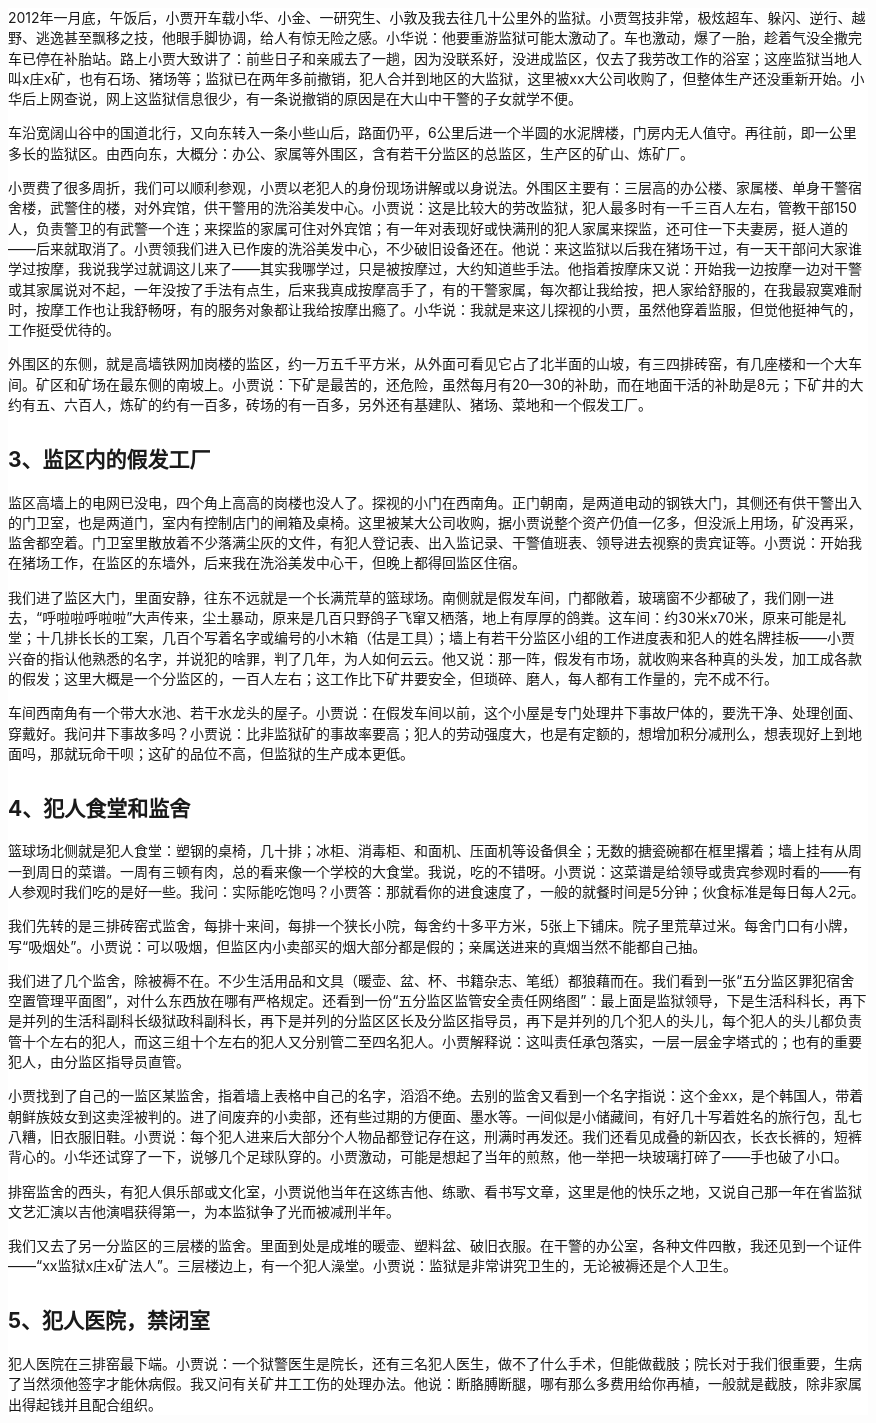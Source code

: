 2012年一月底，午饭后，小贾开车载小华、小金、一研究生、小敦及我去往几十公里外的监狱。小贾驾技非常，极炫超车、躲闪、逆行、越野、逃逸甚至飘移之技，他眼手脚协调，给人有惊无险之感。小华说：他要重游监狱可能太激动了。车也激动，爆了一胎，趁着气没全撒完车已停在补胎站。路上小贾大致讲了：前些日子和亲戚去了一趟，因为没联系好，没进成监区，仅去了我劳改工作的浴室；这座监狱当地人叫x庄x矿，也有石场、猪场等；监狱已在两年多前撤销，犯人合并到地区的大监狱，这里被xx大公司收购了，但整体生产还没重新开始。小华后上网查说，网上这监狱信息很少，有一条说撤销的原因是在大山中干警的子女就学不便。

车沿宽阔山谷中的国道北行，又向东转入一条小些山后，路面仍平，6公里后进一个半圆的水泥牌楼，门房内无人值守。再往前，即一公里多长的监狱区。由西向东，大概分：办公、家属等外围区，含有若干分监区的总监区，生产区的矿山、炼矿厂。

小贾费了很多周折，我们可以顺利参观，小贾以老犯人的身份现场讲解或以身说法。外围区主要有：三层高的办公楼、家属楼、单身干警宿舍楼，武警住的楼，对外宾馆，供干警用的洗浴美发中心。小贾说：这是比较大的劳改监狱，犯人最多时有一千三百人左右，管教干部150人，负责警卫的有武警一个连；来探监的家属可住对外宾馆；有一年对表现好或快满刑的犯人家属来探监，还可住一下夫妻房，挺人道的——后来就取消了。小贾领我们进入已作废的洗浴美发中心，不少破旧设备还在。他说：来这监狱以后我在猪场干过，有一天干部问大家谁学过按摩，我说我学过就调这儿来了——其实我哪学过，只是被按摩过，大约知道些手法。他指着按摩床又说：开始我一边按摩一边对干警或其家属说对不起，一年没按了手法有点生，后来我真成按摩高手了，有的干警家属，每次都让我给按，把人家给舒服的，在我最寂寞难耐时，按摩工作也让我舒畅呀，有的服务对象都让我给按摩出瘾了。小华说：我就是来这儿探视的小贾，虽然他穿着监服，但觉他挺神气的，工作挺受优待的。

外围区的东侧，就是高墙铁网加岗楼的监区，约一万五千平方米，从外面可看见它占了北半面的山坡，有三四排砖窑，有几座楼和一个大车间。矿区和矿场在最东侧的南坡上。小贾说：下矿是最苦的，还危险，虽然每月有20—30的补助，而在地面干活的补助是8元；下矿井的大约有五、六百人，炼矿的约有一百多，砖场的有一百多，另外还有基建队、猪场、菜地和一个假发工厂。

## 3、监区内的假发工厂

监区高墙上的电网已没电，四个角上高高的岗楼也没人了。探视的小门在西南角。正门朝南，是两道电动的钢铁大门，其侧还有供干警出入的门卫室，也是两道门，室内有控制店门的闸箱及桌椅。这里被某大公司收购，据小贾说整个资产仍值一亿多，但没派上用场，矿没再采，监舍都空着。门卫室里散放着不少落满尘灰的文件，有犯人登记表、出入监记录、干警值班表、领导进去视察的贵宾证等。小贾说：开始我在猪场工作，在监区的东墙外，后来我在洗浴美发中心干，但晚上都得回监区住宿。

我们进了监区大门，里面安静，往东不远就是一个长满荒草的篮球场。南侧就是假发车间，门都敞着，玻璃窗不少都破了，我们刚一进去，“呼啦啦呼啦啦”大声传来，尘土暴动，原来是几百只野鸽子飞窜又栖落，地上有厚厚的鸽粪。这车间：约30米x70米，原来可能是礼堂；十几排长长的工案，几百个写着名字或编号的小木箱（估是工具）；墙上有若干分监区小组的工作进度表和犯人的姓名牌挂板——小贾兴奋的指认他熟悉的名字，并说犯的啥罪，判了几年，为人如何云云。他又说：那一阵，假发有市场，就收购来各种真的头发，加工成各款的假发；这里大概是一个分监区的，一百人左右；这工作比下矿井要安全，但琐碎、磨人，每人都有工作量的，完不成不行。

车间西南角有一个带大水池、若干水龙头的屋子。小贾说：在假发车间以前，这个小屋是专门处理井下事故尸体的，要洗干净、处理创面、穿戴好。我问井下事故多吗？小贾说：比非监狱矿的事故率要高；犯人的劳动强度大，也是有定额的，想增加积分减刑么，想表现好上到地面吗，那就玩命干呗；这矿的品位不高，但监狱的生产成本更低。

## 4、犯人食堂和监舍

篮球场北侧就是犯人食堂：塑钢的桌椅，几十排；冰柜、消毒柜、和面机、压面机等设备俱全；无数的搪瓷碗都在框里撂着；墙上挂有从周一到周日的菜谱。一周有三顿有肉，总的看来像一个学校的大食堂。我说，吃的不错呀。小贾说：这菜谱是给领导或贵宾参观时看的——有人参观时我们吃的是好一些。我问：实际能吃饱吗？小贾答：那就看你的进食速度了，一般的就餐时间是5分钟；伙食标准是每日每人2元。

我们先转的是三排砖窑式监舍，每排十来间，每排一个狭长小院，每舍约十多平方米，5张上下铺床。院子里荒草过米。每舍门口有小牌，写“吸烟处”。小贾说：可以吸烟，但监区内小卖部买的烟大部分都是假的；亲属送进来的真烟当然不能都自己抽。

我们进了几个监舍，除被褥不在。不少生活用品和文具（暖壶、盆、杯、书籍杂志、笔纸）都狼藉而在。我们看到一张“五分监区罪犯宿舍空置管理平面图”，对什么东西放在哪有严格规定。还看到一份“五分监区监管安全责任网络图”：最上面是监狱领导，下是生活科科长，再下是并列的生活科副科长级狱政科副科长，再下是并列的分监区区长及分监区指导员，再下是并列的几个犯人的头儿，每个犯人的头儿都负责管十个左右的犯人，而这三组十个左右的犯人又分别管二至四名犯人。小贾解释说：这叫责任承包落实，一层一层金字塔式的；也有的重要犯人，由分监区指导员直管。

小贾找到了自己的一监区某监舍，指着墙上表格中自己的名字，滔滔不绝。去别的监舍又看到一个名字指说：这个金xx，是个韩国人，带着朝鲜族妓女到这卖淫被判的。进了间废弃的小卖部，还有些过期的方便面、墨水等。一间似是小储藏间，有好几十写着姓名的旅行包，乱七八糟，旧衣服旧鞋。小贾说：每个犯人进来后大部分个人物品都登记存在这，刑满时再发还。我们还看见成叠的新囚衣，长衣长裤的，短裤背心的。小华还试穿了一下，说够几个足球队穿的。小贾激动，可能是想起了当年的煎熬，他一举把一块玻璃打碎了——手也破了小口。

排窑监舍的西头，有犯人俱乐部或文化室，小贾说他当年在这练吉他、练歌、看书写文章，这里是他的快乐之地，又说自己那一年在省监狱文艺汇演以吉他演唱获得第一，为本监狱争了光而被减刑半年。

我们又去了另一分监区的三层楼的监舍。里面到处是成堆的暖壶、塑料盆、破旧衣服。在干警的办公室，各种文件四散，我还见到一个证件——“xx监狱x庄x矿法人”。三层楼边上，有一个犯人澡堂。小贾说：监狱是非常讲究卫生的，无论被褥还是个人卫生。

## 5、犯人医院，禁闭室

犯人医院在三排窑最下端。小贾说：一个狱警医生是院长，还有三名犯人医生，做不了什么手术，但能做截肢；院长对于我们很重要，生病了当然须他签字才能休病假。我又问有关矿井工工伤的处理办法。他说：断胳膊断腿，哪有那么多费用给你再植，一般就是截肢，除非家属出得起钱并且配合组织。

